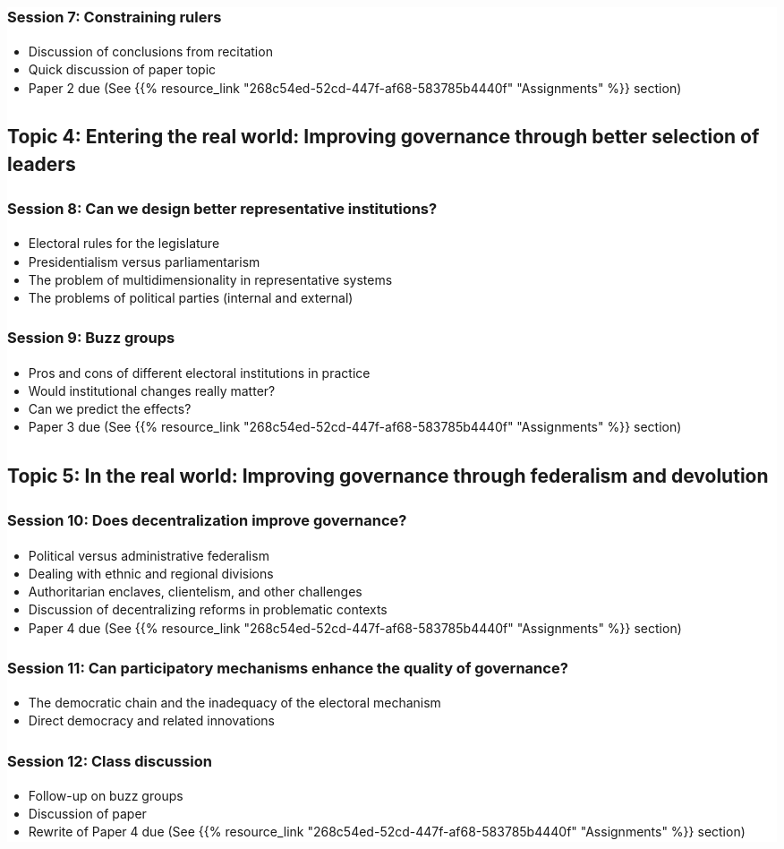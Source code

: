 ### Session 7: Constraining rulers

- Discussion of conclusions from recitation
- Quick discussion of paper topic
- Paper 2 due (See {{% resource_link "268c54ed-52cd-447f-af68-583785b4440f" "Assignments" %}} section)

## Topic 4: Entering the real world: Improving governance through better selection of leaders

### Session 8: Can we design better representative institutions?

- Electoral rules for the legislature
- Presidentialism versus parliamentarism
- The problem of multidimensionality in representative systems
- The problems of political parties (internal and external)

### Session 9: Buzz groups

- Pros and cons of different electoral institutions in practice
- Would institutional changes really matter?
- Can we predict the effects?
- Paper 3 due (See {{% resource_link "268c54ed-52cd-447f-af68-583785b4440f" "Assignments" %}} section)

## Topic 5: In the real world: Improving governance through federalism and devolution

### Session 10: Does decentralization improve governance?

- Political versus administrative federalism
- Dealing with ethnic and regional divisions
- Authoritarian enclaves, clientelism, and other challenges
- Discussion of decentralizing reforms in problematic contexts
- Paper 4 due (See {{% resource_link "268c54ed-52cd-447f-af68-583785b4440f" "Assignments" %}} section)

### Session 11: Can participatory mechanisms enhance the quality of governance?

- The democratic chain and the inadequacy of the electoral mechanism
- Direct democracy and related innovations

### Session 12: Class discussion

- Follow-up on buzz groups
- Discussion of paper
- Rewrite of Paper 4 due (See {{% resource_link "268c54ed-52cd-447f-af68-583785b4440f" "Assignments" %}} section)
